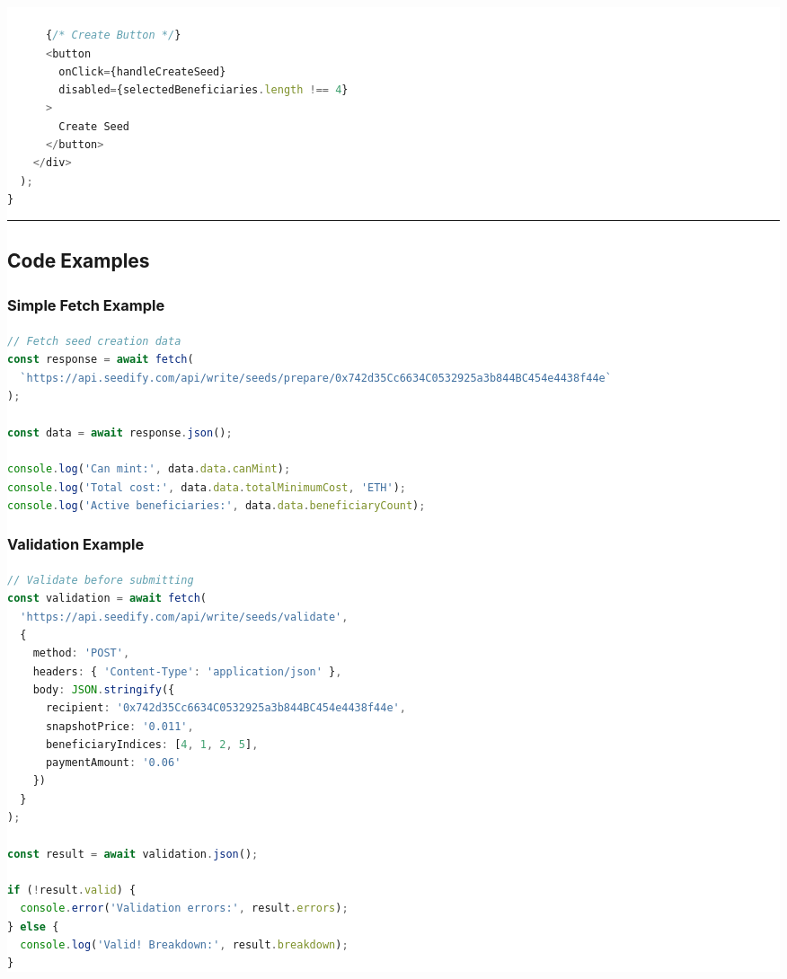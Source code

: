 ```typescript
      
      {/* Create Button */}
      <button
        onClick={handleCreateSeed}
        disabled={selectedBeneficiaries.length !== 4}
      >
        Create Seed
      </button>
    </div>
  );
}
```

---

## Code Examples

### Simple Fetch Example

```typescript
// Fetch seed creation data
const response = await fetch(
  `https://api.seedify.com/api/write/seeds/prepare/0x742d35Cc6634C0532925a3b844BC454e4438f44e`
);

const data = await response.json();

console.log('Can mint:', data.data.canMint);
console.log('Total cost:', data.data.totalMinimumCost, 'ETH');
console.log('Active beneficiaries:', data.data.beneficiaryCount);
```

### Validation Example

```typescript
// Validate before submitting
const validation = await fetch(
  'https://api.seedify.com/api/write/seeds/validate',
  {
    method: 'POST',
    headers: { 'Content-Type': 'application/json' },
    body: JSON.stringify({
      recipient: '0x742d35Cc6634C0532925a3b844BC454e4438f44e',
      snapshotPrice: '0.011',
      beneficiaryIndices: [4, 1, 2, 5],
      paymentAmount: '0.06'
    })
  }
);

const result = await validation.json();

if (!result.valid) {
  console.error('Validation errors:', result.errors);
} else {
  console.log('Valid! Breakdown:', result.breakdown);
}
```
